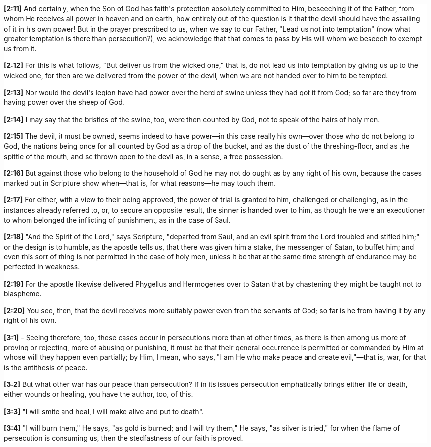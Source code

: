 **[2:11]** And certainly, when the Son of God has faith's protection absolutely committed to Him, beseeching it of the Father, from whom He receives all power in heaven and on earth, how entirely out of the question is it that the devil should have the assailing of it in his own power!  But in the prayer prescribed to us, when we say to our Father, "Lead us not into temptation" (now what greater temptation is there than persecution?), we acknowledge that that comes to pass by His will whom we beseech to exempt us from it.

**[2:12]** For this is what follows, "But deliver us from the wicked one," that is, do not lead us into temptation by giving us up to the wicked one, for then are we delivered from the power of the devil, when we are not handed over to him to be tempted.

**[2:13]** Nor would the devil's legion have had power over the herd of swine unless they had got it from God; so far are they from having power over the sheep of God.

**[2:14]** I may say that the bristles of the swine, too, were then counted by God, not to speak of the hairs of holy men.

**[2:15]** The devil, it must be owned, seems indeed to have power—in this case really his own—over those who do not belong to God, the nations being once for all counted by God as a drop of the bucket, and as the dust of the threshing-floor, and as the spittle of the mouth, and so thrown open to the devil as, in a sense, a free possession.

**[2:16]** But against those who belong to the household of God he may not do ought as by any right of his own, because the cases marked out in Scripture show when—that is, for what reasons—he may touch them.

**[2:17]** For either, with a view to their being approved, the power of trial is granted to him, challenged or challenging, as in the instances already referred to, or, to secure an opposite result, the sinner is handed over to him, as though he were an executioner to whom belonged the inflicting of punishment, as in the case of Saul.

**[2:18]** "And the Spirit of the Lord," says Scripture, "departed from Saul, and an evil spirit from the Lord troubled and stifled him;" or the design is to humble, as the apostle tells us, that there was given him a stake, the messenger of Satan, to buffet him; and even this sort of thing is not permitted in the case of holy men, unless it be that at the same time strength of endurance may be perfected in weakness.

**[2:19]** For the apostle likewise delivered Phygellus and Hermogenes over to Satan that by chastening they might be taught not to blaspheme.

**[2:20]** You see, then, that the devil receives more suitably power even from the servants of God; so far is he from having it by any right of his own.

**[3:1]** -  Seeing therefore, too, these cases occur in persecutions more than at other times, as there is then among us more of proving or rejecting, more of abusing or punishing, it must be that their general occurrence is permitted or commanded by Him at whose will they happen even partially; by Him, I mean, who says, "I am He who make peace and create evil,"—that is, war, for that is the antithesis of peace.

**[3:2]** But what other war has our peace than persecution?  If in its issues persecution emphatically brings either life or death, either wounds or healing, you have the author, too, of this.

**[3:3]** "I will smite and heal, I will make alive and put to death".

**[3:4]** "I will burn them," He says, "as gold is burned; and I will try them," He says, "as silver is tried," for when the flame of persecution is consuming us, then the stedfastness of our faith is proved.

